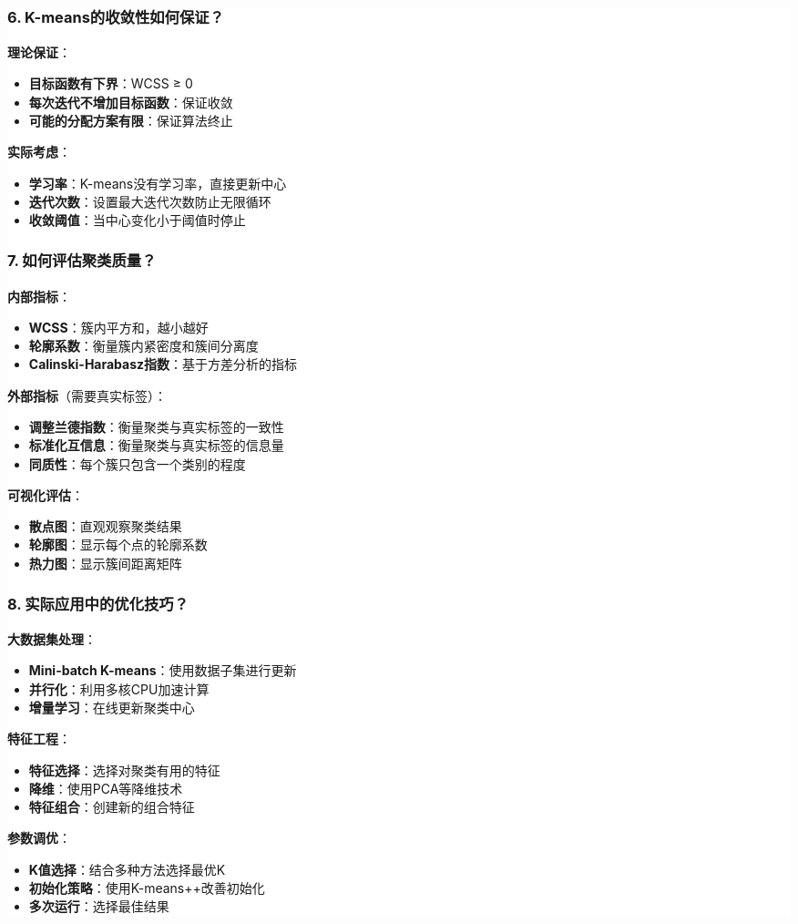 ### 6. K-means的收敛性如何保证？

**理论保证**：
- **目标函数有下界**：WCSS ≥ 0
- **每次迭代不增加目标函数**：保证收敛
- **可能的分配方案有限**：保证算法终止

**实际考虑**：
- **学习率**：K-means没有学习率，直接更新中心
- **迭代次数**：设置最大迭代次数防止无限循环
- **收敛阈值**：当中心变化小于阈值时停止

### 7. 如何评估聚类质量？

**内部指标**：
- **WCSS**：簇内平方和，越小越好
- **轮廓系数**：衡量簇内紧密度和簇间分离度
- **Calinski-Harabasz指数**：基于方差分析的指标

**外部指标**（需要真实标签）：
- **调整兰德指数**：衡量聚类与真实标签的一致性
- **标准化互信息**：衡量聚类与真实标签的信息量
- **同质性**：每个簇只包含一个类别的程度

**可视化评估**：
- **散点图**：直观观察聚类结果
- **轮廓图**：显示每个点的轮廓系数
- **热力图**：显示簇间距离矩阵

### 8. 实际应用中的优化技巧？

**大数据集处理**：
- **Mini-batch K-means**：使用数据子集进行更新
- **并行化**：利用多核CPU加速计算
- **增量学习**：在线更新聚类中心

**特征工程**：
- **特征选择**：选择对聚类有用的特征
- **降维**：使用PCA等降维技术
- **特征组合**：创建新的组合特征

**参数调优**：
- **K值选择**：结合多种方法选择最优K
- **初始化策略**：使用K-means++改善初始化
- **多次运行**：选择最佳结果